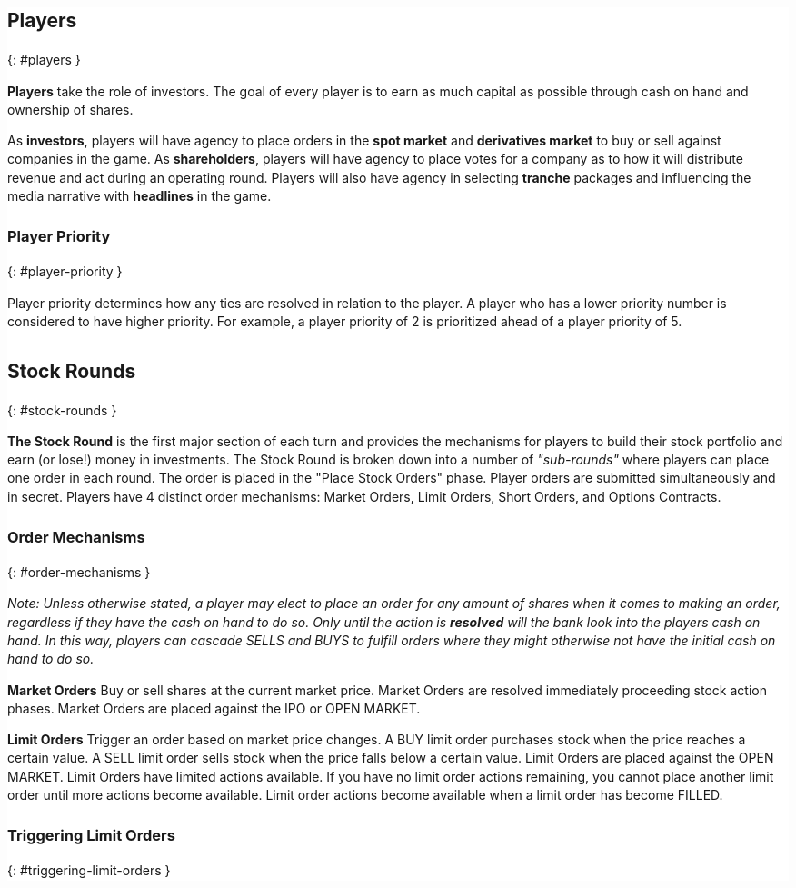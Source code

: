 ## Players
{: #players }

**Players** take the role of investors. The goal of every player is to earn as much capital as possible through cash on hand and ownership of shares.

As **investors**, players will have agency to place orders in the **spot market** and **derivatives market** to buy or sell against companies in the game. As **shareholders**, players will have agency to place votes for a company as to how it will distribute revenue and act during an operating round. Players will also have agency in selecting **tranche** packages and influencing the media narrative with **headlines** in the game.

### Player Priority
{: #player-priority }

Player priority determines how any ties are resolved in relation to the player. A player who has a lower priority number is considered to have higher priority. For example, a player priority of 2 is prioritized ahead of a player priority of 5.

## Stock Rounds
{: #stock-rounds }

**The Stock Round** is the first major section of each turn and provides the mechanisms for players to build their stock portfolio and earn (or lose!) money in investments. The Stock Round is broken down into a number of *"sub-rounds"* where players can place one order in each round. The order is placed in the "Place Stock Orders" phase. Player orders are submitted simultaneously and in secret. Players have 4 distinct order mechanisms: Market Orders, Limit Orders, Short Orders, and Options Contracts.

### Order Mechanisms
{: #order-mechanisms }

*Note: Unless otherwise stated, a player may elect to place an order for any amount of shares when it comes to making an order, regardless if they have the cash on hand to do so.  Only until the action is **resolved** will the bank look into the players cash on hand.  In this way, players can cascade SELLS and BUYS to fulfill orders where they might otherwise not have the initial cash on hand to do so.*

**Market Orders** 
Buy or sell shares at the current market price. Market Orders are resolved immediately proceeding stock action phases. Market Orders are placed against the IPO or OPEN MARKET.

**Limit Orders** 
Trigger an order based on market price changes. A BUY limit order purchases stock when the price reaches a certain value. A SELL limit order sells stock when the price falls below a certain value. Limit Orders are placed against the OPEN MARKET. Limit Orders have limited actions available. If you have no limit order actions remaining, you cannot place another limit order until more actions become available. Limit order actions become available when a limit order has become FILLED.

### Triggering Limit Orders
{: #triggering-limit-orders }

